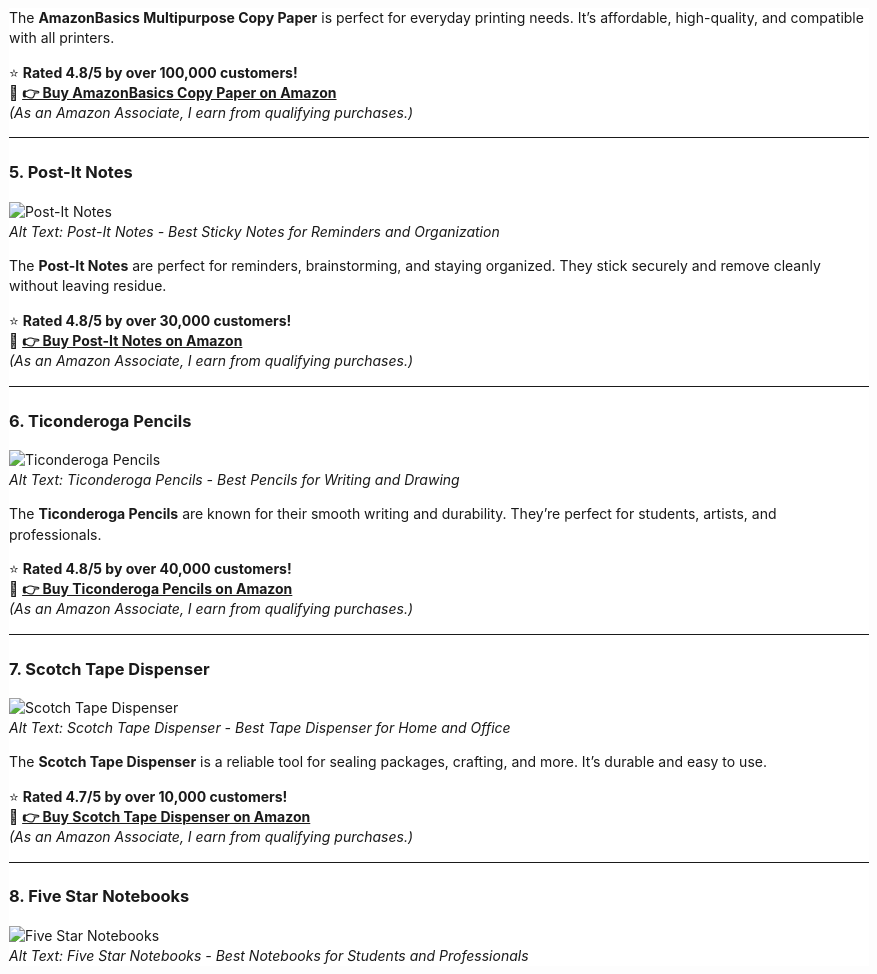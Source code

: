 The **AmazonBasics Multipurpose Copy Paper** is perfect for everyday printing needs. It’s affordable, high-quality, and compatible with all printers.  

⭐ **Rated 4.8/5 by over 100,000 customers!**  
🔗 **[👉 Buy AmazonBasics Copy Paper on Amazon](https://amzn.to/41TaDK2)**  
*(As an Amazon Associate, I earn from qualifying purchases.)*

---

### 5. **Post-It Notes**  
![Post-It Notes](https://m.media-amazon.com/images/I/71VHvDt90qL._AC_SL1500_.jpg)  
*Alt Text: Post-It Notes - Best Sticky Notes for Reminders and Organization*

The **Post-It Notes** are perfect for reminders, brainstorming, and staying organized. They stick securely and remove cleanly without leaving residue.  

⭐ **Rated 4.8/5 by over 30,000 customers!**  
🔗 **[👉 Buy Post-It Notes on Amazon](https://amzn.to/41TaXbI)**  
*(As an Amazon Associate, I earn from qualifying purchases.)*

---

### 6. **Ticonderoga Pencils**  
![Ticonderoga Pencils](https://encrypted-tbn0.gstatic.com/images?q=tbn:ANd9GcRvcJlpkz5iVRENzr7WaSsQ17ZEkEFxF9zwsQ&s)  
*Alt Text: Ticonderoga Pencils - Best Pencils for Writing and Drawing*

The **Ticonderoga Pencils** are known for their smooth writing and durability. They’re perfect for students, artists, and professionals.  

⭐ **Rated 4.8/5 by over 40,000 customers!**  
🔗 **[👉 Buy Ticonderoga Pencils on Amazon](https://amzn.to/4iRVcbV)**  
*(As an Amazon Associate, I earn from qualifying purchases.)*

---

### 7. **Scotch Tape Dispenser**  
![Scotch Tape Dispenser](https://encrypted-tbn0.gstatic.com/images?q=tbn:ANd9GcSuvB4jGmmy5ESRPnE9rGPud9cViGE6-0lYjA&s)  
*Alt Text: Scotch Tape Dispenser - Best Tape Dispenser for Home and Office*

The **Scotch Tape Dispenser** is a reliable tool for sealing packages, crafting, and more. It’s durable and easy to use.  

⭐ **Rated 4.7/5 by over 10,000 customers!**  
🔗 **[👉 Buy Scotch Tape Dispenser on Amazon](https://amzn.to/4kVPtUk)**  
*(As an Amazon Associate, I earn from qualifying purchases.)*

---

### 8. **Five Star Notebooks**  
![Five Star Notebooks](https://images-na.ssl-images-amazon.com/images/I/71Bxyb7lWPL.jpg)  
*Alt Text: Five Star Notebooks - Best Notebooks for Students and Professionals*
